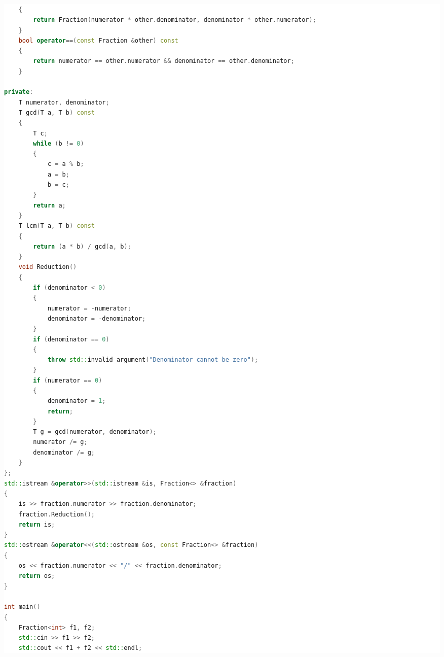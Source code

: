 ```c++
    {
        return Fraction(numerator * other.denominator, denominator * other.numerator);
    }
    bool operator==(const Fraction &other) const
    {
        return numerator == other.numerator && denominator == other.denominator;
    }

private:
    T numerator, denominator;
    T gcd(T a, T b) const
    {
        T c;
        while (b != 0)
        {
            c = a % b;
            a = b;
            b = c;
        }
        return a;
    }
    T lcm(T a, T b) const
    {
        return (a * b) / gcd(a, b);
    }
    void Reduction()
    {
        if (denominator < 0)
        {
            numerator = -numerator;
            denominator = -denominator;
        }
        if (denominator == 0)
        {
            throw std::invalid_argument("Denominator cannot be zero");
        }
        if (numerator == 0)
        {
            denominator = 1;
            return;
        }
        T g = gcd(numerator, denominator);
        numerator /= g;
        denominator /= g;
    }
};
std::istream &operator>>(std::istream &is, Fraction<> &fraction)
{
    is >> fraction.numerator >> fraction.denominator;
    fraction.Reduction();
    return is;
}
std::ostream &operator<<(std::ostream &os, const Fraction<> &fraction)
{
    os << fraction.numerator << "/" << fraction.denominator;
    return os;
}

int main()
{
    Fraction<int> f1, f2;
    std::cin >> f1 >> f2;
    std::cout << f1 + f2 << std::endl;
```